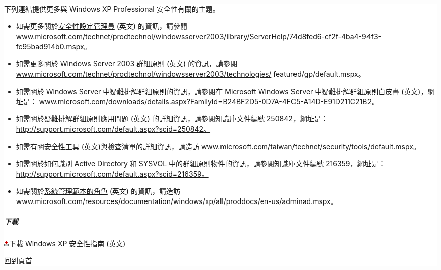 下列連結提供更多與 Windows XP Professional 安全性有關的主題。

-   如需更多關於[安全性設定管理員](http://www.microsoft.com/technet/prodtechnol/windowsserver2003/library/serverhelp/74d8fed6-cf2f-4ba4-94f3-fc95bad914b0.mspx) (英文) 的資訊，請參閱 www.microsoft.com/technet/prodtechnol/windowsserver2003/library/ServerHelp/74d8fed6-cf2f-4ba4-94f3-fc95bad914b0.mspx。

-   如需更多關於 [Windows Server 2003 群組原則](http://www.microsoft.com/technet/prodtechnol/windowsserver2003/technologies/featured/gp/default.mspx) (英文) 的資訊，請參閱 www.microsoft.com/technet/prodtechnol/windowsserver2003/technologies/
    featured/gp/default.mspx。

-   如需關於 Windows Server 中疑難排解群組原則的資訊，請參閱[在 Microsoft Windows Server 中疑難排解群組原則](http://www.microsoft.com/downloads/details.aspx?familyid=b24bf2d5-0d7a-4fc5-a14d-e91d211c21b2&displaylang=en)白皮書 (英文)，網址是：
    www.microsoft.com/downloads/details.aspx?FamilyId=B24BF2D5-0D7A-4FC5-A14D-E91D211C21B2。

-   如需關於[疑難排解群組原則應用問題](http://support.microsoft.com/default.aspx?scid=250842) (英文) 的詳細資訊，請參閱知識庫文件編號 250842，網址是：http://support.microsoft.com/default.aspx?scid=250842。

-   如需有關[安全性工具](http://www.microsoft.com/taiwan/technet/security/tools/default.mspx) (英文)與檢查清單的詳細資訊，請造訪 www.microsoft.com/taiwan/technet/security/tools/default.mspx。

-   如需關於[如何識別 Active Directory 和 SYSVOL 中的群組原則物件](http://support.microsoft.com/default.aspx?scid=216359)的資訊，請參閱知識庫文件編號 216359，網址是：http://support.microsoft.com/default.aspx?scid=216359。

-   如需關於[系統管理範本的角色](http://www.microsoft.com/resources/documentation/windows/xp/all/proddocs/en-us/adminad.mspx) (英文) 的資訊，請造訪 www.microsoft.com/resources/documentation/windows/xp/all/proddocs/en-us/adminad.mspx。

##### 下載

[![](images/Cc163078.icon_exe(zh-tw,TechNet.10).gif)下載 Windows XP 安全性指南 (英文)](http://go.microsoft.com/fwlink/?linkid=14840)

[](#mainsection)[回到頁首](#mainsection)